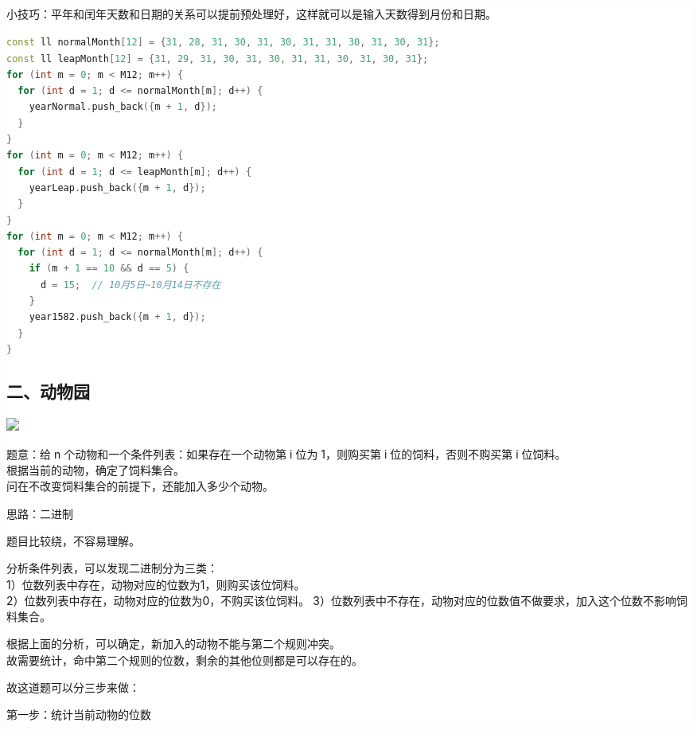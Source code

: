 小技巧：平年和闰年天数和日期的关系可以提前预处理好，这样就可以是输入天数得到月份和日期。  


```cpp
const ll normalMonth[12] = {31, 28, 31, 30, 31, 30, 31, 31, 30, 31, 30, 31};
const ll leapMonth[12] = {31, 29, 31, 30, 31, 30, 31, 31, 30, 31, 30, 31};
for (int m = 0; m < M12; m++) {
  for (int d = 1; d <= normalMonth[m]; d++) {
    yearNormal.push_back({m + 1, d});
  }
}
for (int m = 0; m < M12; m++) {
  for (int d = 1; d <= leapMonth[m]; d++) {
    yearLeap.push_back({m + 1, d});
  }
}
for (int m = 0; m < M12; m++) {
  for (int d = 1; d <= normalMonth[m]; d++) {
    if (m + 1 == 10 && d == 5) {
      d = 15;  // 10月5日~10月14日不存在
    }
    year1582.push_back({m + 1, d});
  }
}
```


## 二、动物园  


![](https://res2025.tiankonguse.com/images/2025/09/24/003.png)  


题意：给 n 个动物和一个条件列表：如果存在一个动物第 i 位为 1，则购买第 i 位的饲料，否则不购买第 i 位饲料。  
根据当前的动物，确定了饲料集合。  
问在不改变饲料集合的前提下，还能加入多少个动物。  


思路：二进制  


题目比较绕，不容易理解。  


分析条件列表，可以发现二进制分为三类：  
1）位数列表中存在，动物对应的位数为1，则购买该位饲料。  
2）位数列表中存在，动物对应的位数为0，不购买该位饲料。
3）位数列表中不存在，动物对应的位数值不做要求，加入这个位数不影响饲料集合。  


根据上面的分析，可以确定，新加入的动物不能与第二个规则冲突。  
故需要统计，命中第二个规则的位数，剩余的其他位则都是可以存在的。  


故这道题可以分三步来做：  


第一步：统计当前动物的位数  
